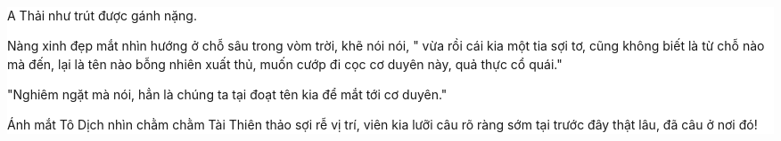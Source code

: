 A Thải như trút được gánh nặng.

Nàng xinh đẹp mắt nhìn hướng ở chỗ sâu trong vòm trời, khẽ nói nói, " vừa rồi cái kia một tia sợi tơ, cũng không biết là từ chỗ nào mà đến, lại là tên nào bỗng nhiên xuất thủ, muốn cướp đi cọc cơ duyên này, quả thực cổ quái."

"Nghiêm ngặt mà nói, hẳn là chúng ta tại đoạt tên kia để mắt tới cơ duyên."

Ánh mắt Tô Dịch nhìn chằm chằm Tài Thiên thảo sợi rễ vị trí, viên kia lưỡi câu rõ ràng sớm tại trước đây thật lâu, đã câu ở nơi đó!




